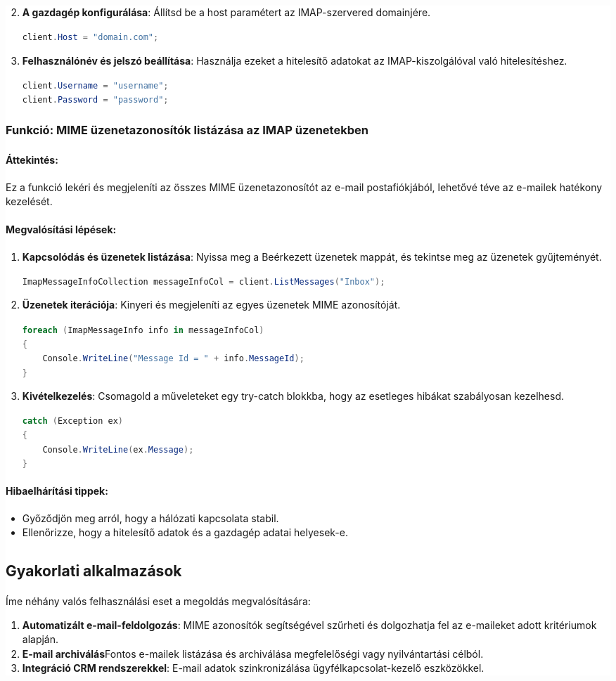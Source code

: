 2. **A gazdagép konfigurálása**:
   Állítsd be a host paramétert az IMAP-szervered domainjére.
   ```csharp
   client.Host = "domain.com";
   ```

3. **Felhasználónév és jelszó beállítása**:
   Használja ezeket a hitelesítő adatokat az IMAP-kiszolgálóval való hitelesítéshez.
   ```csharp
   client.Username = "username";
   client.Password = "password";
   ```

### Funkció: MIME üzenetazonosítók listázása az IMAP üzenetekben

#### Áttekintés:
Ez a funkció lekéri és megjeleníti az összes MIME üzenetazonosítót az e-mail postafiókjából, lehetővé téve az e-mailek hatékony kezelését.

#### Megvalósítási lépések:
1. **Kapcsolódás és üzenetek listázása**:
   Nyissa meg a Beérkezett üzenetek mappát, és tekintse meg az üzenetek gyűjteményét.
   ```csharp
   ImapMessageInfoCollection messageInfoCol = client.ListMessages("Inbox");
   ```

2. **Üzenetek iterációja**:
   Kinyeri és megjeleníti az egyes üzenetek MIME azonosítóját.
   ```csharp
   foreach (ImapMessageInfo info in messageInfoCol)
   {
       Console.WriteLine("Message Id = " + info.MessageId);
   }
   ```

3. **Kivételkezelés**:
   Csomagold a műveleteket egy try-catch blokkba, hogy az esetleges hibákat szabályosan kezelhesd.
   ```csharp
   catch (Exception ex)
   {
       Console.WriteLine(ex.Message);
   }
   ```

#### Hibaelhárítási tippek:
- Győződjön meg arról, hogy a hálózati kapcsolata stabil.
- Ellenőrizze, hogy a hitelesítő adatok és a gazdagép adatai helyesek-e.

## Gyakorlati alkalmazások

Íme néhány valós felhasználási eset a megoldás megvalósítására:
1. **Automatizált e-mail-feldolgozás**: MIME azonosítók segítségével szűrheti és dolgozhatja fel az e-maileket adott kritériumok alapján.
2. **E-mail archiválás**Fontos e-mailek listázása és archiválása megfelelőségi vagy nyilvántartási célból.
3. **Integráció CRM rendszerekkel**: E-mail adatok szinkronizálása ügyfélkapcsolat-kezelő eszközökkel.
